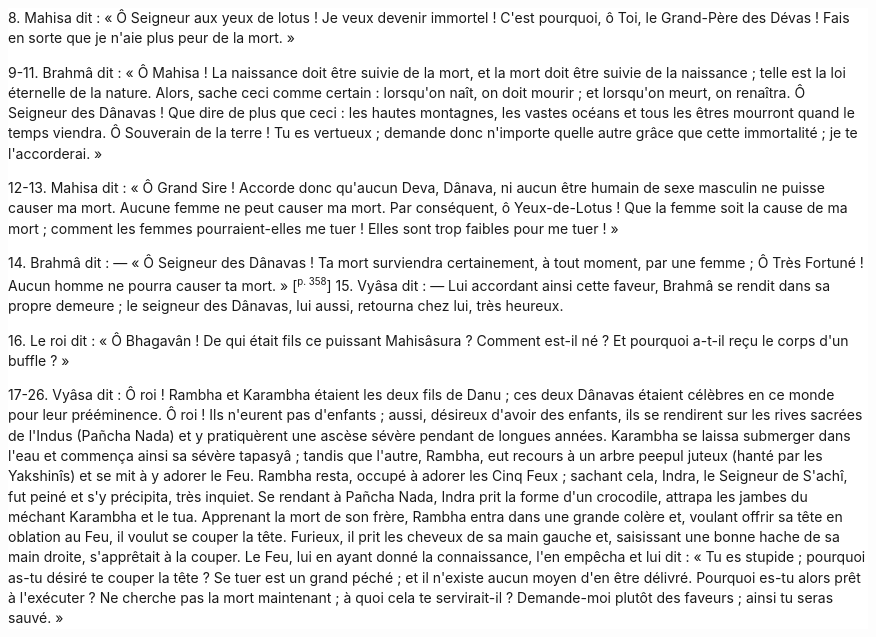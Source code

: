8\. Mahisa dit : « Ô Seigneur aux yeux de lotus ! Je veux devenir immortel ! C'est pourquoi, ô Toi, le Grand-Père des Dévas ! Fais en sorte que je n'aie plus peur de la mort. »

9-11. Brahmâ dit : « Ô Mahisa ! La naissance doit être suivie de la mort, et la mort doit être suivie de la naissance ; telle est la loi éternelle de la nature. Alors, sache ceci comme certain : lorsqu'on naît, on doit mourir ; et lorsqu'on meurt, on renaîtra. Ô Seigneur des Dânavas ! Que dire de plus que ceci : les hautes montagnes, les vastes océans et tous les êtres mourront quand le temps viendra. Ô Souverain de la terre ! Tu es vertueux ; demande donc n'importe quelle autre grâce que cette immortalité ; je te l'accorderai. »

12-13. Mahisa dit : « Ô Grand Sire ! Accorde donc qu'aucun Deva, Dânava, ni aucun être humain de sexe masculin ne puisse causer ma mort. Aucune femme ne peut causer ma mort. Par conséquent, ô Yeux-de-Lotus ! Que la femme soit la cause de ma mort ; comment les femmes pourraient-elles me tuer ! Elles sont trop faibles pour me tuer ! »

14\. Brahmâ dit : — « Ô Seigneur des Dânavas ! Ta mort surviendra certainement, à tout moment, par une femme ; Ô Très Fortuné ! Aucun homme ne pourra causer ta mort. » <span id="p358">[<sup><small>p. 358</small></sup>]</span> 15\. Vyâsa dit : — Lui accordant ainsi cette faveur, Brahmâ se rendit dans sa propre demeure ; le seigneur des Dânavas, lui aussi, retourna chez lui, très heureux.

16\. Le roi dit : « Ô Bhagavân ! De qui était fils ce puissant Mahisâsura ? Comment est-il né ? Et pourquoi a-t-il reçu le corps d'un buffle ? »

17-26. Vyâsa dit : Ô roi ! Rambha et Karambha étaient les deux fils de Danu ; ces deux Dânavas étaient célèbres en ce monde pour leur prééminence. Ô roi ! Ils n'eurent pas d'enfants ; aussi, désireux d'avoir des enfants, ils se rendirent sur les rives sacrées de l'Indus (Pañcha Nada) et y pratiquèrent une ascèse sévère pendant de longues années. Karambha se laissa submerger dans l'eau et commença ainsi sa sévère tapasyâ ; tandis que l'autre, Rambha, eut recours à un arbre peepul juteux (hanté par les Yakshinîs) et se mit à y adorer le Feu. Rambha resta, occupé à adorer les Cinq Feux ; sachant cela, Indra, le Seigneur de S'achî, fut peiné et s'y précipita, très inquiet. Se rendant à Pañcha Nada, Indra prit la forme d'un crocodile, attrapa les jambes du méchant Karambha et le tua. Apprenant la mort de son frère, Rambha entra dans une grande colère et, voulant offrir sa tête en oblation au Feu, il voulut se couper la tête. Furieux, il prit les cheveux de sa main gauche et, saisissant une bonne hache de sa main droite, s'apprêtait à la couper. Le Feu, lui en ayant donné la connaissance, l'en empêcha et lui dit : « Tu es stupide ; pourquoi as-tu désiré te couper la tête ? Se tuer est un grand péché ; et il n'existe aucun moyen d'en être délivré. Pourquoi es-tu alors prêt à l'exécuter ? Ne cherche pas la mort maintenant ; à quoi cela te servirait-il ? Demande-moi plutôt des faveurs ; ainsi tu seras sauvé. »
